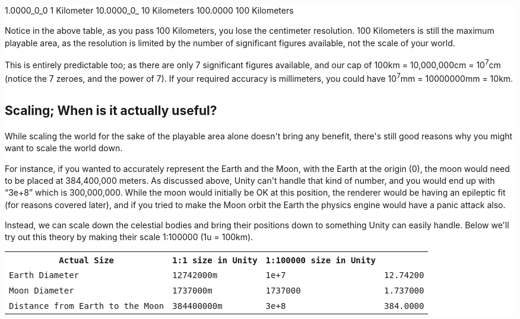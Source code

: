 <td class="col0 rightalign">1.0000_0_0</td>
<td class="col1">1 Kilometer</td>
</tr>
<tr class="row6">
<td class="col0 rightalign">10.0000_0_</td>
<td class="col1">10 Kilometers</td>
</tr>
<tr class="row7">
<td class="col0 rightalign">100.0000</td>
<td class="col1">100 Kilometers</td>
</tr>
</tbody>
</table>

Notice in the above table, as you pass 100 Kilometers, you lose the centimeter resolution. 100 Kilometers is still the maximum playable area, as the resolution is limited by the number of significant figures available, not the scale of your world.

This is entirely predictable too; as there are only 7 significant figures available, and our cap of 100km = 10,000,000cm = 10<sup>7</sup>cm (notice the 7 zeroes, and the power of 7). If your required accuracy is millimeters, you could have 10<sup>7</sup>mm = 10000000mm = 10km.

## Scaling; When is it actually useful?

While scaling the world for the sake of the playable area alone doesn't bring any benefit, there's still good reasons why you might want to scale the world down.

For instance, if you wanted to accurately represent the Earth and the Moon, with the Earth at the origin (0), the moon would need to be placed at 384,400,000 meters. As discussed above, Unity can't handle that kind of number, and you would end up with “3e+8” which is 300,000,000\. While the moon would initially be OK at this position, the renderer would be having an epileptic fit (for reasons covered later), and if you tried to make the Moon orbit the Earth the physics engine would have a panic attack also.

Instead, we can scale down the celestial bodies and bring their positions down to something Unity can easily handle. Below we'll try out this theory by making their scale 1:100000 (1u = 100km).

<table class="table table-bordered block" style="font-family: monospace;">
<tbody>
<tr class="row0">
<th class="col1">Actual Size</th>
<th class="col2">1:1 size in Unity</th>
<th class="col3">1:100000 size in Unity</th>
</tr>
<tr class="row1">
<td class="col0">Earth Diameter</td>
<td class="col1">12742000m</td>
<td class="col2">1e+7</td>
<td class="col3">12.74200</td>
</tr>
<tr class="row2">
<td class="col0">Moon Diameter</td>
<td class="col1">1737000m</td>
<td class="col2">1737000</td>
<td class="col3">1.737000</td>
</tr>
<tr class="row3">
<td class="col0">Distance from Earth to the Moon</td>
<td class="col1">384400000m</td>
<td class="col2">3e+8</td>
<td class="col3">384.0000</td>
</tr>
</tbody>
</table>
